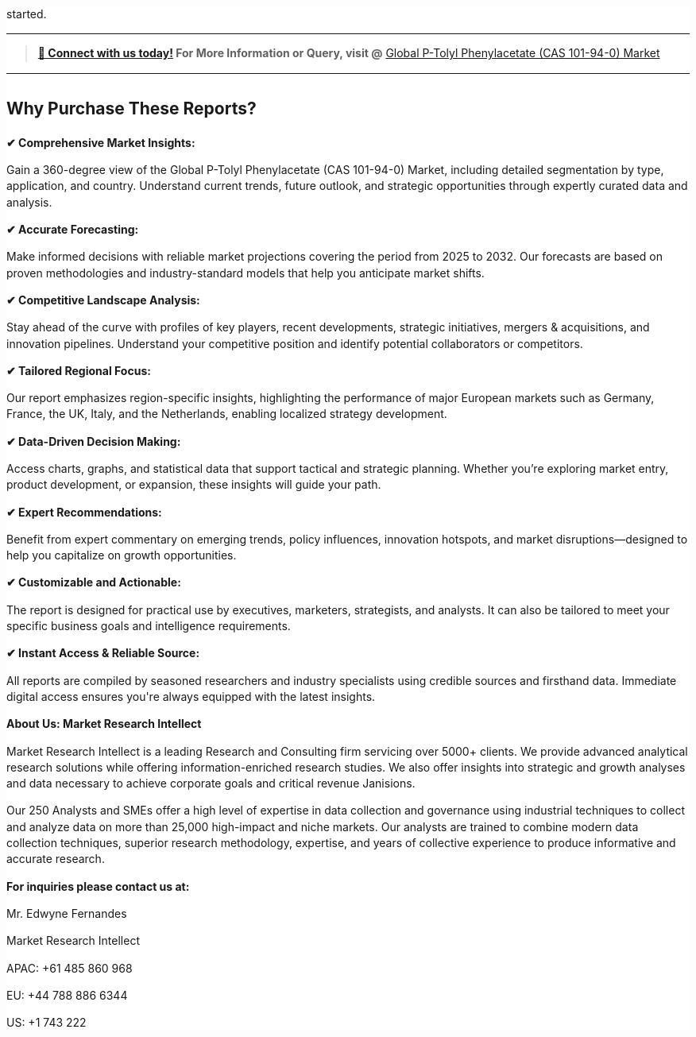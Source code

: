 started.</p><hr /><blockquote><p><span class="font-[700]"><strong><a href="https://www.marketresearchintellect.com/product/global-p-tolyl-phenylacetate-cas-101-94-0-market/?utm_source=Linkedin&utm_medium=019">📩 Connect with us today!</a> For More Information or Query, visit&nbsp;@</strong>&nbsp;</span><span class="font-[700]"><a href="https://www.marketresearchintellect.com/product/global-p-tolyl-phenylacetate-cas-101-94-0-market/?utm_source=Linkedin&utm_medium=019" target="_blank" data-tracking-control-name="article-ssr-frontend-pulse_little-text-block" data-tracking-will-navigate="" data-test-link="">Global P-Tolyl Phenylacetate (CAS 101-94-0) Market</a></span></p></blockquote><hr /><h2>Why Purchase These Reports?</h2><p><strong>✔ Comprehensive Market Insights:</strong></p><p>Gain a 360-degree view of the Global P-Tolyl Phenylacetate (CAS 101-94-0) Market, including detailed segmentation by type, application, and country. Understand current trends, future outlook, and strategic opportunities through expertly curated data and analysis.</p><p><strong>✔ Accurate Forecasting:</strong></p><p>Make informed decisions with reliable market projections covering the period from 2025 to 2032. Our forecasts are based on proven methodologies and industry-standard models that help you anticipate market shifts.</p><p><strong>✔ Competitive Landscape Analysis:</strong></p><p>Stay ahead of the curve with profiles of key players, recent developments, strategic initiatives, mergers &amp; acquisitions, and innovation pipelines. Understand your competitive position and identify potential collaborators or competitors.</p><p><strong>✔ Tailored Regional Focus:</strong></p><p>Our report emphasizes region-specific insights, highlighting the performance of major European markets such as Germany, France, the UK, Italy, and the Netherlands, enabling localized strategy development.</p><p><strong>✔ Data-Driven Decision Making:</strong></p><p>Access charts, graphs, and statistical data that support tactical and strategic planning. Whether you&rsquo;re exploring market entry, product development, or expansion, these insights will guide your path.</p><p><strong>✔ Expert Recommendations:</strong></p><p>Benefit from expert commentary on emerging trends, policy influences, innovation hotspots, and market disruptions&mdash;designed to help you capitalize on growth opportunities.</p><p><strong>✔ Customizable and Actionable:</strong></p><p>The report is designed for practical use by executives, marketers, strategists, and analysts. It can also be tailored to meet your specific business goals and intelligence requirements.</p><p><strong>✔ Instant Access &amp; Reliable Source:</strong></p><p>All reports are compiled by seasoned researchers and industry specialists using credible sources and firsthand data. Immediate digital access ensures you're always equipped with the latest insights.</p><p><strong><span class="font-[700]">About Us: Market Research Intellect</span></strong></p><p><span class="">Market Research Intellect is a leading Research and Consulting firm servicing over 5000+ clients. We provide advanced analytical research solutions while offering information-enriched research studies.&nbsp;</span>We also offer insights into strategic and growth analyses and data necessary to achieve corporate goals and critical revenue Janisions.</p><p><span class="">Our 250 Analysts and SMEs offer a high level of expertise in data collection and governance using industrial techniques to collect and analyze data on more than 25,000 high-impact and niche markets. Our analysts are trained to combine modern data collection techniques, superior research methodology, expertise, and years of collective experience to produce informative and accurate research.</span></p><p><strong>For inquiries please contact us at:</strong></p><p>Mr. Edwyne Fernandes</p><p>Market Research Intellect</p><p>APAC: +61 485 860 968</p><p>EU: +44 788 886 6344</p><p>US: +1 743 222